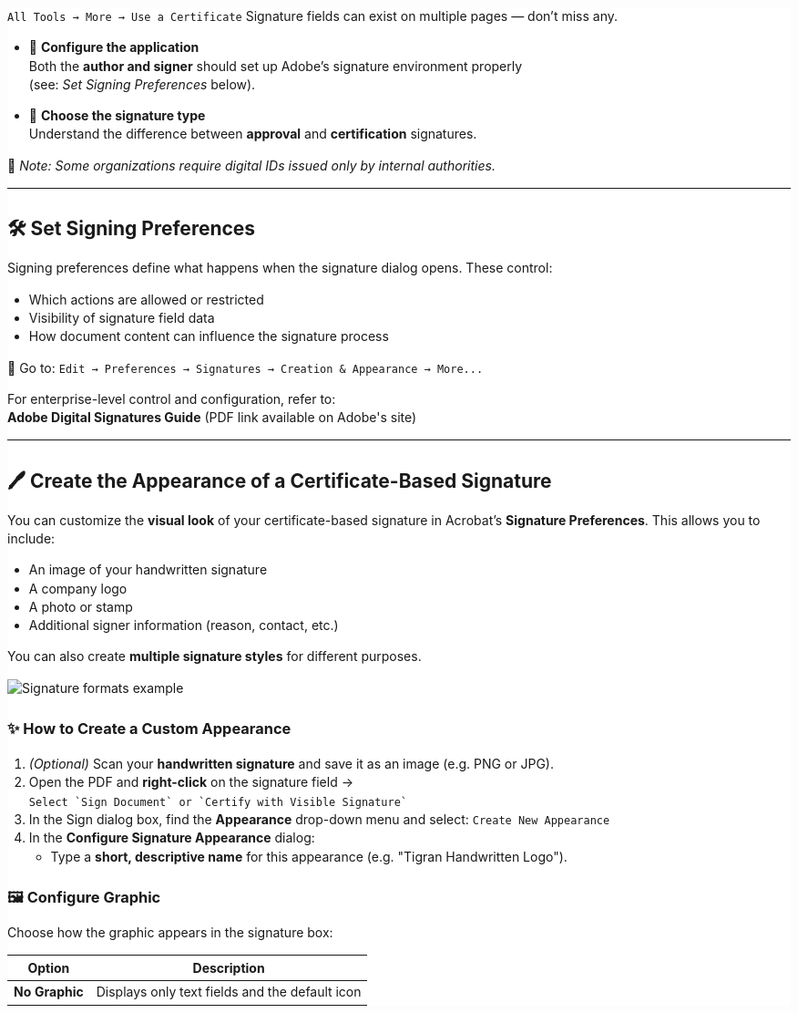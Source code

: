```All Tools → More → Use a Certificate```
  Signature fields can exist on multiple pages — don’t miss any.

- 🧩 **Configure the application**  
  Both the **author and signer** should set up Adobe’s signature environment properly  
  (see: *Set Signing Preferences* below).

- 📝 **Choose the signature type**  
  Understand the difference between **approval** and **certification** signatures.

📎 *Note: Some organizations require digital IDs issued only by internal authorities.*

---

## 🛠️ Set Signing Preferences

Signing preferences define what happens when the signature dialog opens. These control:

- Which actions are allowed or restricted
- Visibility of signature field data
- How document content can influence the signature process

🧭 Go to:
```Edit → Preferences → Signatures → Creation & Appearance → More...```

For enterprise-level control and configuration, refer to:  
**Adobe Digital Signatures Guide** (PDF link available on Adobe's site)

---

## 🖊️ Create the Appearance of a Certificate-Based Signature

You can customize the **visual look** of your certificate-based signature in Acrobat’s **Signature Preferences**. This allows you to include:

- An image of your handwritten signature
- A company logo
- A photo or stamp
- Additional signer information (reason, contact, etc.)

You can also create **multiple signature styles** for different purposes.


![Signature formats example](../docs/images/acrobat_signature_formats.png)


### ✨ How to Create a Custom Appearance

1. *(Optional)* Scan your **handwritten signature** and save it as an image (e.g. PNG or JPG).
2. Open the PDF and **right-click** on the signature field →  
   ```Select `Sign Document` or `Certify with Visible Signature` ```
3. In the Sign dialog box, find the **Appearance** drop-down menu and select:
   ```Create New Appearance```
4. In the **Configure Signature Appearance** dialog:
   - Type a **short, descriptive name** for this appearance (e.g. "Tigran Handwritten Logo").

### 🖼️ Configure Graphic

Choose how the graphic appears in the signature box:

| Option           | Description                                                                 |
|------------------|------------------------------------------------------------------------------|
| **No Graphic**   | Displays only text fields and the default icon                              |
```